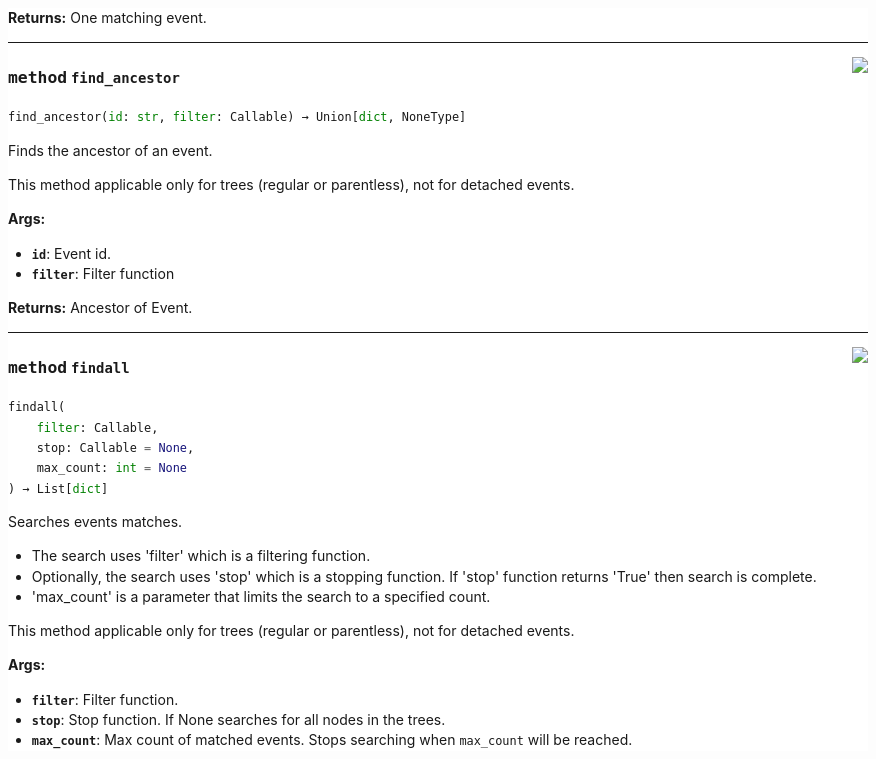 

**Returns:**
 One matching event. 

---

<a href="../../th2_data_services/interfaces/events_tree/events_tree_collection.py#L644"><img align="right" style="float:right;" src="https://img.shields.io/badge/-source-cccccc?style=flat-square"></a>

### <kbd>method</kbd> `find_ancestor`

```python
find_ancestor(id: str, filter: Callable) → Union[dict, NoneType]
```

Finds the ancestor of an event. 

This method applicable only for trees (regular or parentless), not for detached events. 



**Args:**
 
 - <b>`id`</b>:  Event id. 
 - <b>`filter`</b>:  Filter function 



**Returns:**
 Ancestor of Event. 

---

<a href="../../th2_data_services/interfaces/events_tree/events_tree_collection.py#L696"><img align="right" style="float:right;" src="https://img.shields.io/badge/-source-cccccc?style=flat-square"></a>

### <kbd>method</kbd> `findall`

```python
findall(
    filter: Callable,
    stop: Callable = None,
    max_count: int = None
) → List[dict]
```

Searches events matches. 


- The search uses 'filter' which is a filtering function. 
- Optionally, the search uses 'stop' which is a stopping function. If 'stop' function returns 'True' then search is complete. 
- 'max_count' is a parameter that limits the search to a specified count. 

This method applicable only for trees (regular or parentless), not for detached events. 



**Args:**
 
 - <b>`filter`</b>:  Filter function. 
 - <b>`stop`</b>:  Stop function. If None searches for all nodes in the trees. 
 - <b>`max_count`</b>:  Max count of matched events. Stops searching when `max_count` will be reached. 
